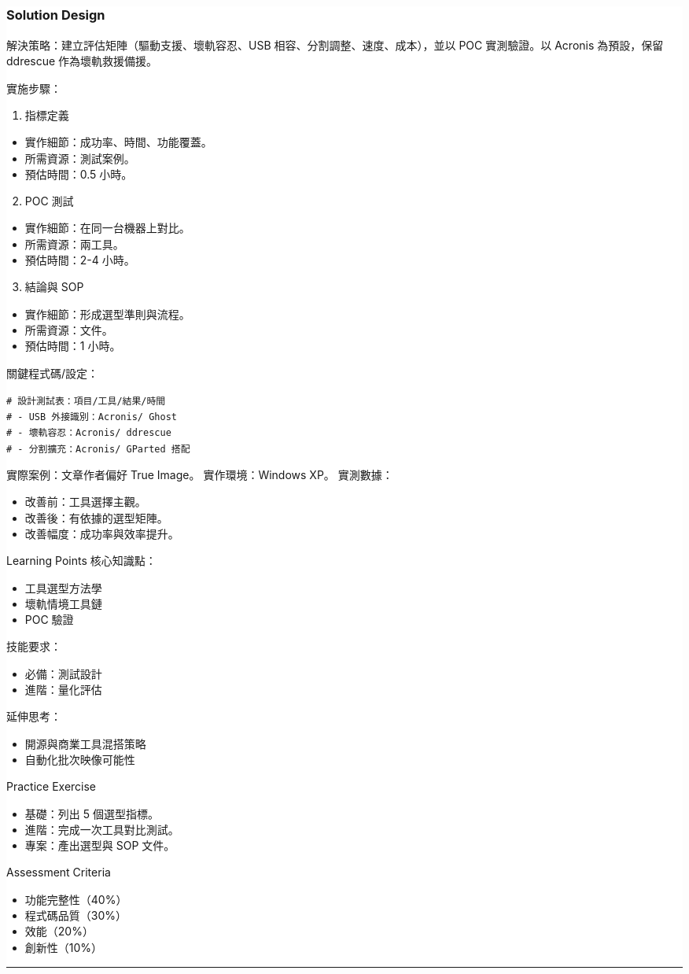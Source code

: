 ### Solution Design
解決策略：建立評估矩陣（驅動支援、壞軌容忍、USB 相容、分割調整、速度、成本），並以 POC 實測驗證。以 Acronis 為預設，保留 ddrescue 作為壞軌救援備援。

實施步驟：
1. 指標定義
- 實作細節：成功率、時間、功能覆蓋。
- 所需資源：測試案例。
- 預估時間：0.5 小時。

2. POC 測試
- 實作細節：在同一台機器上對比。
- 所需資源：兩工具。
- 預估時間：2-4 小時。

3. 結論與 SOP
- 實作細節：形成選型準則與流程。
- 所需資源：文件。
- 預估時間：1 小時。

關鍵程式碼/設定：
```text
# 設計測試表：項目/工具/結果/時間
# - USB 外接識別：Acronis/ Ghost
# - 壞軌容忍：Acronis/ ddrescue
# - 分割擴充：Acronis/ GParted 搭配
```

實際案例：文章作者偏好 True Image。
實作環境：Windows XP。
實測數據：
- 改善前：工具選擇主觀。
- 改善後：有依據的選型矩陣。
- 改善幅度：成功率與效率提升。

Learning Points
核心知識點：
- 工具選型方法學
- 壞軌情境工具鏈
- POC 驗證

技能要求：
- 必備：測試設計
- 進階：量化評估

延伸思考：
- 開源與商業工具混搭策略
- 自動化批次映像可能性

Practice Exercise
- 基礎：列出 5 個選型指標。
- 進階：完成一次工具對比測試。
- 專案：產出選型與 SOP 文件。

Assessment Criteria
- 功能完整性（40%）
- 程式碼品質（30%）
- 效能（20%）
- 創新性（10%）

---